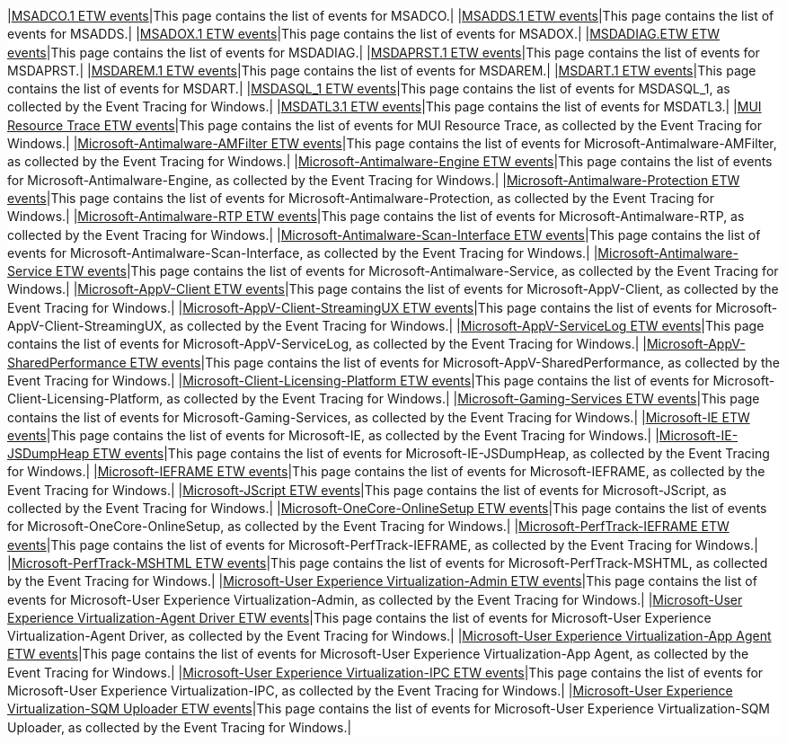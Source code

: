 |[MSADCO.1 ETW events](MSADCO.1/)|This page contains the list of events for MSADCO.|
|[MSADDS.1 ETW events](MSADDS.1/)|This page contains the list of events for MSADDS.|
|[MSADOX.1 ETW events](MSADOX.1/)|This page contains the list of events for MSADOX.|
|[MSDADIAG.ETW ETW events](MSDADIAG.ETW/)|This page contains the list of events for MSDADIAG.|
|[MSDAPRST.1 ETW events](MSDAPRST.1/)|This page contains the list of events for MSDAPRST.|
|[MSDAREM.1 ETW events](MSDAREM.1/)|This page contains the list of events for MSDAREM.|
|[MSDART.1 ETW events](MSDART.1/)|This page contains the list of events for MSDART.|
|[MSDASQL_1 ETW events](MSDASQL_1/)|This page contains the list of events for MSDASQL_1, as collected by the Event Tracing for Windows.|
|[MSDATL3.1 ETW events](MSDATL3.1/)|This page contains the list of events for MSDATL3.|
|[MUI Resource Trace ETW events](MUI-Resource-Trace/)|This page contains the list of events for MUI Resource Trace, as collected by the Event Tracing for Windows.|
|[Microsoft-Antimalware-AMFilter ETW events](Microsoft-Antimalware-AMFilter/)|This page contains the list of events for Microsoft-Antimalware-AMFilter, as collected by the Event Tracing for Windows.|
|[Microsoft-Antimalware-Engine ETW events](Microsoft-Antimalware-Engine/)|This page contains the list of events for Microsoft-Antimalware-Engine, as collected by the Event Tracing for Windows.|
|[Microsoft-Antimalware-Protection ETW events](Microsoft-Antimalware-Protection/)|This page contains the list of events for Microsoft-Antimalware-Protection, as collected by the Event Tracing for Windows.|
|[Microsoft-Antimalware-RTP ETW events](Microsoft-Antimalware-RTP/)|This page contains the list of events for Microsoft-Antimalware-RTP, as collected by the Event Tracing for Windows.|
|[Microsoft-Antimalware-Scan-Interface ETW events](Microsoft-Antimalware-Scan-Interface/)|This page contains the list of events for Microsoft-Antimalware-Scan-Interface, as collected by the Event Tracing for Windows.|
|[Microsoft-Antimalware-Service ETW events](Microsoft-Antimalware-Service/)|This page contains the list of events for Microsoft-Antimalware-Service, as collected by the Event Tracing for Windows.|
|[Microsoft-AppV-Client ETW events](Microsoft-AppV-Client/)|This page contains the list of events for Microsoft-AppV-Client, as collected by the Event Tracing for Windows.|
|[Microsoft-AppV-Client-StreamingUX ETW events](Microsoft-AppV-Client-StreamingUX/)|This page contains the list of events for Microsoft-AppV-Client-StreamingUX, as collected by the Event Tracing for Windows.|
|[Microsoft-AppV-ServiceLog ETW events](Microsoft-AppV-ServiceLog/)|This page contains the list of events for Microsoft-AppV-ServiceLog, as collected by the Event Tracing for Windows.|
|[Microsoft-AppV-SharedPerformance ETW events](Microsoft-AppV-SharedPerformance/)|This page contains the list of events for Microsoft-AppV-SharedPerformance, as collected by the Event Tracing for Windows.|
|[Microsoft-Client-Licensing-Platform ETW events](Microsoft-Client-Licensing-Platform/)|This page contains the list of events for Microsoft-Client-Licensing-Platform, as collected by the Event Tracing for Windows.|
|[Microsoft-Gaming-Services ETW events](Microsoft-Gaming-Services/)|This page contains the list of events for Microsoft-Gaming-Services, as collected by the Event Tracing for Windows.|
|[Microsoft-IE ETW events](Microsoft-IE/)|This page contains the list of events for Microsoft-IE, as collected by the Event Tracing for Windows.|
|[Microsoft-IE-JSDumpHeap ETW events](Microsoft-IE-JSDumpHeap/)|This page contains the list of events for Microsoft-IE-JSDumpHeap, as collected by the Event Tracing for Windows.|
|[Microsoft-IEFRAME ETW events](Microsoft-IEFRAME/)|This page contains the list of events for Microsoft-IEFRAME, as collected by the Event Tracing for Windows.|
|[Microsoft-JScript ETW events](Microsoft-JScript/)|This page contains the list of events for Microsoft-JScript, as collected by the Event Tracing for Windows.|
|[Microsoft-OneCore-OnlineSetup ETW events](Microsoft-OneCore-OnlineSetup/)|This page contains the list of events for Microsoft-OneCore-OnlineSetup, as collected by the Event Tracing for Windows.|
|[Microsoft-PerfTrack-IEFRAME ETW events](Microsoft-PerfTrack-IEFRAME/)|This page contains the list of events for Microsoft-PerfTrack-IEFRAME, as collected by the Event Tracing for Windows.|
|[Microsoft-PerfTrack-MSHTML ETW events](Microsoft-PerfTrack-MSHTML/)|This page contains the list of events for Microsoft-PerfTrack-MSHTML, as collected by the Event Tracing for Windows.|
|[Microsoft-User Experience Virtualization-Admin ETW events](Microsoft-User-Experience-Virtualization-Admin/)|This page contains the list of events for Microsoft-User Experience Virtualization-Admin, as collected by the Event Tracing for Windows.|
|[Microsoft-User Experience Virtualization-Agent Driver ETW events](Microsoft-User-Experience-Virtualization-Agent-Driver/)|This page contains the list of events for Microsoft-User Experience Virtualization-Agent Driver, as collected by the Event Tracing for Windows.|
|[Microsoft-User Experience Virtualization-App Agent ETW events](Microsoft-User-Experience-Virtualization-App-Agent/)|This page contains the list of events for Microsoft-User Experience Virtualization-App Agent, as collected by the Event Tracing for Windows.|
|[Microsoft-User Experience Virtualization-IPC ETW events](Microsoft-User-Experience-Virtualization-IPC/)|This page contains the list of events for Microsoft-User Experience Virtualization-IPC, as collected by the Event Tracing for Windows.|
|[Microsoft-User Experience Virtualization-SQM Uploader ETW events](Microsoft-User-Experience-Virtualization-SQM-Uploader/)|This page contains the list of events for Microsoft-User Experience Virtualization-SQM Uploader, as collected by the Event Tracing for Windows.|